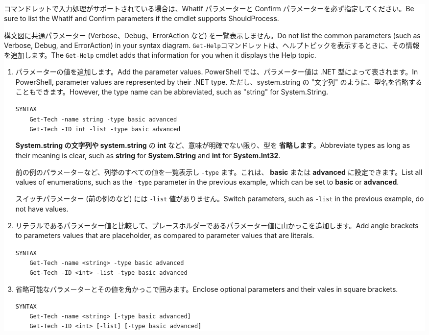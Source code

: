   <span data-ttu-id="2479e-152">コマンドレットで入力処理がサポートされている場合は、WhatIf パラメーターと Confirm パラメーターを必ず指定してください。</span><span class="sxs-lookup"><span data-stu-id="2479e-152">Be sure to list the WhatIf and Confirm parameters if the cmdlet supports ShouldProcess.</span></span>

   <span data-ttu-id="2479e-153">構文図に共通パラメーター (Verbose、Debug、ErrorAction など) を一覧表示しません。</span><span class="sxs-lookup"><span data-stu-id="2479e-153">Do not list the common parameters (such as Verbose, Debug, and ErrorAction) in your syntax diagram.</span></span> <span data-ttu-id="2479e-154">`Get-Help`コマンドレットは、ヘルプトピックを表示するときに、その情報を追加します。</span><span class="sxs-lookup"><span data-stu-id="2479e-154">The `Get-Help` cmdlet adds that information for you when it displays the Help topic.</span></span>

1. <span data-ttu-id="2479e-155">パラメーターの値を追加します。</span><span class="sxs-lookup"><span data-stu-id="2479e-155">Add the parameter values.</span></span> <span data-ttu-id="2479e-156">PowerShell では、パラメーター値は .NET 型によって表されます。</span><span class="sxs-lookup"><span data-stu-id="2479e-156">In PowerShell, parameter values are represented by their .NET type.</span></span>
   <span data-ttu-id="2479e-157">ただし、system.string の "文字列" のように、型名を省略することもできます。</span><span class="sxs-lookup"><span data-stu-id="2479e-157">However, the type name can be abbreviated, such as "string" for System.String.</span></span>

   ```
   SYNTAX
       Get-Tech -name string -type basic advanced
       Get-Tech -ID int -list -type basic advanced
   ```

   <span data-ttu-id="2479e-158">**System.string の文字列や system.string** の **int** など、意味が明確でない限り、型を **省略します**。</span><span class="sxs-lookup"><span data-stu-id="2479e-158">Abbreviate types as long as their meaning is clear, such as **string** for **System.String** and **int** for **System.Int32**.</span></span>

   <span data-ttu-id="2479e-159">前の例のパラメーターなど、列挙のすべての値を一覧表示し `-type` ます。これは、 **basic** または **advanced** に設定できます。</span><span class="sxs-lookup"><span data-stu-id="2479e-159">List all values of enumerations, such as the `-type` parameter in the previous example, which can be set to **basic** or **advanced**.</span></span>

   <span data-ttu-id="2479e-160">スイッチパラメーター (前の例のなど) には `-list` 値がありません。</span><span class="sxs-lookup"><span data-stu-id="2479e-160">Switch parameters, such as `-list` in the previous example, do not have values.</span></span>

1. <span data-ttu-id="2479e-161">リテラルであるパラメーター値と比較して、プレースホルダーであるパラメーター値に山かっこを追加します。</span><span class="sxs-lookup"><span data-stu-id="2479e-161">Add angle brackets to parameters values that are placeholder, as compared to parameter values that are literals.</span></span>

   ```
   SYNTAX
       Get-Tech -name <string> -type basic advanced
       Get-Tech -ID <int> -list -type basic advanced
   ```

1. <span data-ttu-id="2479e-162">省略可能なパラメーターとその値を角かっこで囲みます。</span><span class="sxs-lookup"><span data-stu-id="2479e-162">Enclose optional parameters and their vales in square brackets.</span></span>

   ```
   SYNTAX
       Get-Tech -name <string> [-type basic advanced]
       Get-Tech -ID <int> [-list] [-type basic advanced]
   ```
